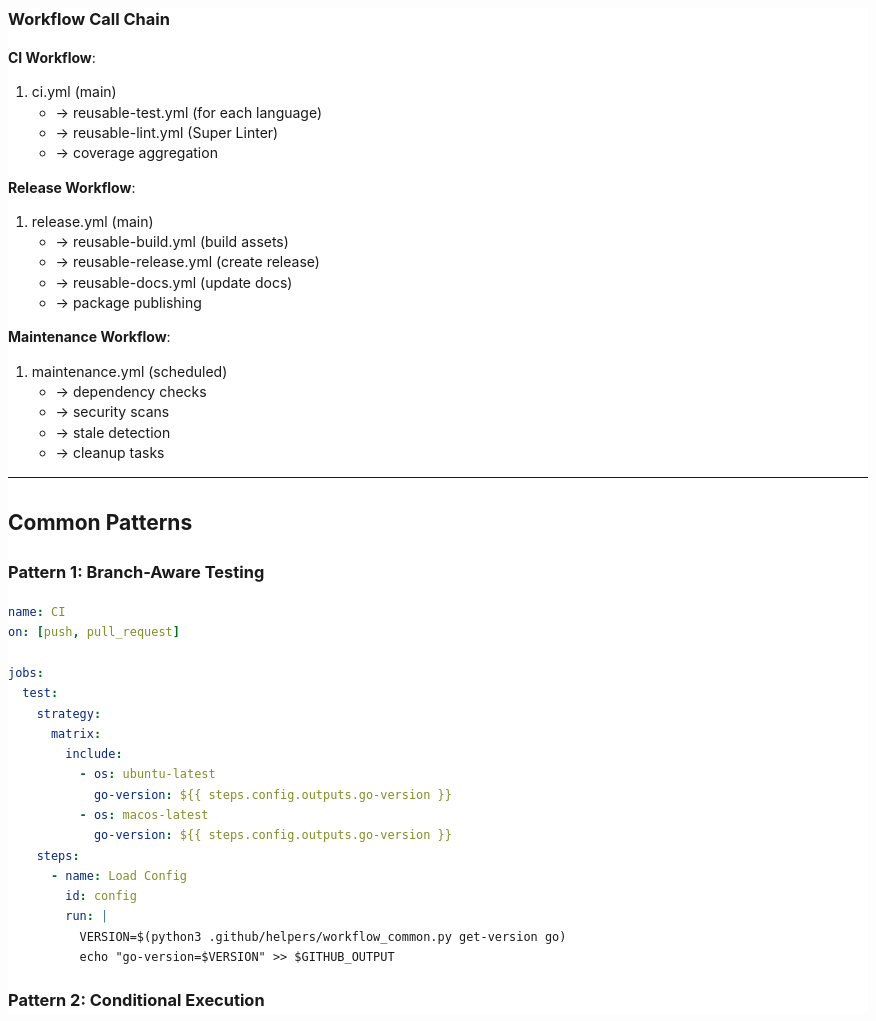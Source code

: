 ### Workflow Call Chain

**CI Workflow**:

1. ci.yml (main)
   - → reusable-test.yml (for each language)
   - → reusable-lint.yml (Super Linter)
   - → coverage aggregation

**Release Workflow**:

1. release.yml (main)
   - → reusable-build.yml (build assets)
   - → reusable-release.yml (create release)
   - → reusable-docs.yml (update docs)
   - → package publishing

**Maintenance Workflow**:

1. maintenance.yml (scheduled)
   - → dependency checks
   - → security scans
   - → stale detection
   - → cleanup tasks

---

## Common Patterns

### Pattern 1: Branch-Aware Testing

```yaml
name: CI
on: [push, pull_request]

jobs:
  test:
    strategy:
      matrix:
        include:
          - os: ubuntu-latest
            go-version: ${{ steps.config.outputs.go-version }}
          - os: macos-latest
            go-version: ${{ steps.config.outputs.go-version }}
    steps:
      - name: Load Config
        id: config
        run: |
          VERSION=$(python3 .github/helpers/workflow_common.py get-version go)
          echo "go-version=$VERSION" >> $GITHUB_OUTPUT
```

### Pattern 2: Conditional Execution
